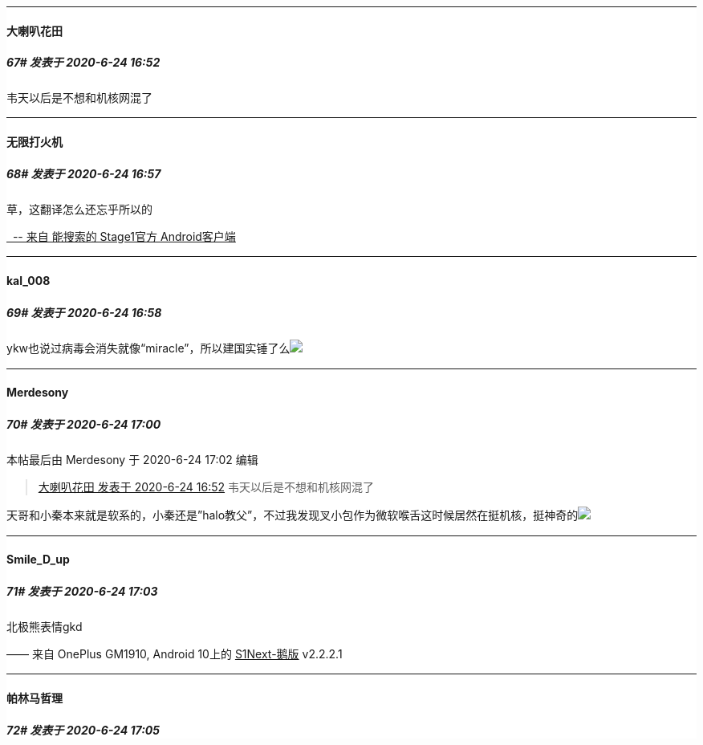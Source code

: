 
-----

####  大喇叭花田  
##### 67#       发表于 2020-6-24 16:52


韦天以后是不想和机核网混了


-----

####  无限打火机  
##### 68#       发表于 2020-6-24 16:57


草，这翻译怎么还忘乎所以的

[  -- 来自 能搜索的 Stage1官方 Android客户端](https://www.coolapk.com/apk/140634)


-----

####  kal_008  
##### 69#       发表于 2020-6-24 16:58


ykw也说过病毒会消失就像“miracle”，所以建国实锤了么<img src="https://static.saraba1st.com/image/smiley/face2017/049.png" referrerpolicy="no-referrer">


-----

####  Merdesony  
##### 70#       发表于 2020-6-24 17:00


 本帖最后由 Merdesony 于 2020-6-24 17:02 编辑 
<blockquote><a href="httphttps://bbs.saraba1st.com/2b/forum.php?mod=redirect&amp;goto=findpost&amp;pid=47936282&amp;ptid=1943822" target="_blank">大喇叭花田 发表于 2020-6-24 16:52</a>
韦天以后是不想和机核网混了</blockquote>
天哥和小秦本来就是软系的，小秦还是”halo教父”，不过我发现叉小包作为微软喉舌这时候居然在挺机核，挺神奇的<img src="https://static.saraba1st.com/image/smiley/face2017/003.png" referrerpolicy="no-referrer">


-----

####  Smile_D_up  
##### 71#       发表于 2020-6-24 17:03


北极熊表情gkd

—— 来自 OnePlus GM1910, Android 10上的 [S1Next-鹅版](https://github.com/ykrank/S1-Next/releases) v2.2.2.1


-----

####  帕林马哲理  
##### 72#       发表于 2020-6-24 17:05

